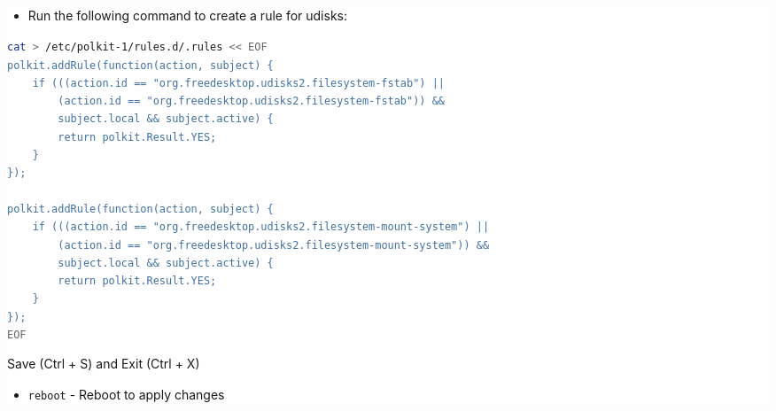 - Run the following command to create a rule for udisks:

```bash
cat > /etc/polkit-1/rules.d/.rules << EOF
polkit.addRule(function(action, subject) {
    if (((action.id == "org.freedesktop.udisks2.filesystem-fstab") ||
        (action.id == "org.freedesktop.udisks2.filesystem-fstab")) &&
        subject.local && subject.active) {
        return polkit.Result.YES;
    }
});

polkit.addRule(function(action, subject) {
    if (((action.id == "org.freedesktop.udisks2.filesystem-mount-system") ||
        (action.id == "org.freedesktop.udisks2.filesystem-mount-system")) &&
        subject.local && subject.active) {
        return polkit.Result.YES;
    }
});
EOF
```

Save (Ctrl + S) and Exit (Ctrl + X)

- `reboot` - Reboot to apply changes
